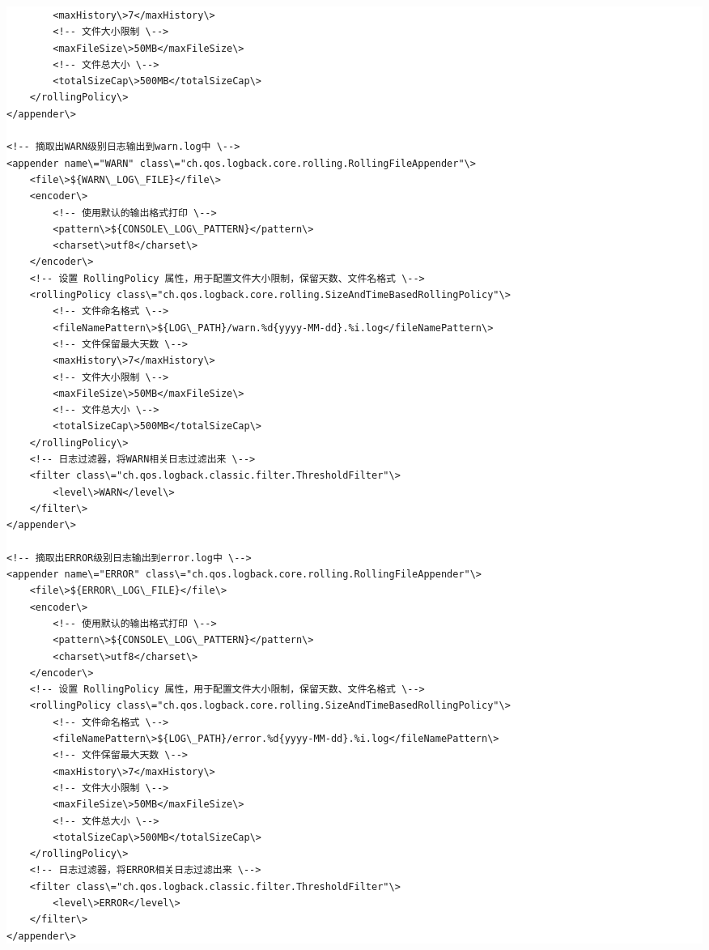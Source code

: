             <maxHistory\>7</maxHistory\>
            <!-- 文件大小限制 \-->
            <maxFileSize\>50MB</maxFileSize\>
            <!-- 文件总大小 \-->
            <totalSizeCap\>500MB</totalSizeCap\>
        </rollingPolicy\>
    </appender\>

    <!-- 摘取出WARN级别日志输出到warn.log中 \-->
    <appender name\="WARN" class\="ch.qos.logback.core.rolling.RollingFileAppender"\>
        <file\>${WARN\_LOG\_FILE}</file\>
        <encoder\>
            <!-- 使用默认的输出格式打印 \-->
            <pattern\>${CONSOLE\_LOG\_PATTERN}</pattern\>
            <charset\>utf8</charset\>
        </encoder\>
        <!-- 设置 RollingPolicy 属性，用于配置文件大小限制，保留天数、文件名格式 \-->
        <rollingPolicy class\="ch.qos.logback.core.rolling.SizeAndTimeBasedRollingPolicy"\>
            <!-- 文件命名格式 \-->
            <fileNamePattern\>${LOG\_PATH}/warn.%d{yyyy-MM-dd}.%i.log</fileNamePattern\>
            <!-- 文件保留最大天数 \-->
            <maxHistory\>7</maxHistory\>
            <!-- 文件大小限制 \-->
            <maxFileSize\>50MB</maxFileSize\>
            <!-- 文件总大小 \-->
            <totalSizeCap\>500MB</totalSizeCap\>
        </rollingPolicy\>
        <!-- 日志过滤器，将WARN相关日志过滤出来 \-->
        <filter class\="ch.qos.logback.classic.filter.ThresholdFilter"\>
            <level\>WARN</level\>
        </filter\>
    </appender\>

    <!-- 摘取出ERROR级别日志输出到error.log中 \-->
    <appender name\="ERROR" class\="ch.qos.logback.core.rolling.RollingFileAppender"\>
        <file\>${ERROR\_LOG\_FILE}</file\>
        <encoder\>
            <!-- 使用默认的输出格式打印 \-->
            <pattern\>${CONSOLE\_LOG\_PATTERN}</pattern\>
            <charset\>utf8</charset\>
        </encoder\>
        <!-- 设置 RollingPolicy 属性，用于配置文件大小限制，保留天数、文件名格式 \-->
        <rollingPolicy class\="ch.qos.logback.core.rolling.SizeAndTimeBasedRollingPolicy"\>
            <!-- 文件命名格式 \-->
            <fileNamePattern\>${LOG\_PATH}/error.%d{yyyy-MM-dd}.%i.log</fileNamePattern\>
            <!-- 文件保留最大天数 \-->
            <maxHistory\>7</maxHistory\>
            <!-- 文件大小限制 \-->
            <maxFileSize\>50MB</maxFileSize\>
            <!-- 文件总大小 \-->
            <totalSizeCap\>500MB</totalSizeCap\>
        </rollingPolicy\>
        <!-- 日志过滤器，将ERROR相关日志过滤出来 \-->
        <filter class\="ch.qos.logback.classic.filter.ThresholdFilter"\>
            <level\>ERROR</level\>
        </filter\>
    </appender\>
